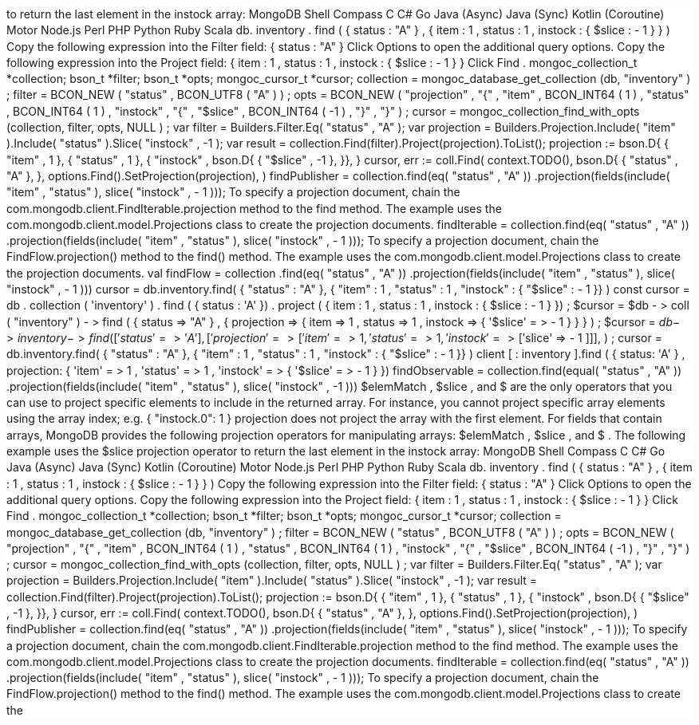 to return the last element in the instock array: MongoDB Shell Compass C C# Go Java (Async) Java (Sync) Kotlin (Coroutine) Motor Node.js Perl PHP Python Ruby Scala db. inventory . find ( { status : "A" } , { item : 1 , status : 1 , instock : { $slice : - 1 } } ) Copy the following expression into the Filter field: { status : "A" } Click Options to open the additional query
options. Copy the following expression into the Project field: { item : 1 , status : 1 , instock : { $slice : - 1 } } Click Find . mongoc_collection_t *collection; bson_t *filter; bson_t *opts; mongoc_cursor_t *cursor; collection = mongoc_database_get_collection (db, "inventory" ) ; filter = BCON_NEW ( "status" , BCON_UTF8 ( "A" ) ) ; opts = BCON_NEW ( "projection" , "{" , "item" , BCON_INT64 ( 1 ) , "status" , BCON_INT64 ( 1 ) , "instock" , "{" , "$slice" , BCON_INT64 ( -1 ) , "}" , "}" ) ; cursor = mongoc_collection_find_with_opts (collection, filter, opts, NULL ) ; var filter = Builders<BsonDocument>.Filter.Eq( "status" , "A" ); var projection = Builders<BsonDocument>.Projection.Include( "item" ).Include( "status" ).Slice( "instock" , -1 ); var result = collection.Find<BsonDocument>(filter).Project(projection).ToList(); projection := bson.D{ { "item" , 1 }, { "status" , 1 }, { "instock" , bson.D{ { "$slice" , -1 }, }}, } cursor, err := coll.Find( context.TODO(), bson.D{ { "status" , "A" }, }, options.Find().SetProjection(projection), ) findPublisher = collection.find(eq( "status" , "A" )) .projection(fields(include( "item" , "status" ), slice( "instock" , - 1 ))); To specify a projection document, chain the com.mongodb.client.FindIterable.projection method to the find method. The example uses the com.mongodb.client.model.Projections class to create the
projection documents. findIterable = collection.find(eq( "status" , "A" )) .projection(fields(include( "item" , "status" ), slice( "instock" , - 1 ))); To specify a projection document, chain the FindFlow.projection() method to the find() method. The example uses the com.mongodb.client.model.Projections class to create the
projection documents. val findFlow = collection .find(eq( "status" , "A" )) .projection(fields(include( "item" , "status" ), slice( "instock" , - 1 ))) cursor = db.inventory.find( { "status" : "A" }, { "item" : 1 , "status" : 1 , "instock" : { "$slice" : - 1 }} ) const cursor = db . collection ( 'inventory' ) . find ( { status : 'A' }) . project ( { item : 1 , status : 1 , instock : { $slice : - 1 } }) ; $cursor = $db - > coll ( "inventory" ) - > find ( { status => "A" } , { projection => { item => 1 , status => 1 , instock => { '$slice' = > - 1 } } } ) ; $cursor = $db ->inventory-> find ( [ 'status' => 'A' ], [ 'projection' => [ 'item' => 1 , 'status' => 1 , 'instock' => [ '$slice' => - 1 ]]], ) ; cursor = db.inventory.find( { "status" : "A" }, { "item" : 1 , "status" : 1 , "instock" : { "$slice" : - 1 }} ) client [ : inventory ].find ( { status: 'A' } , projection: { 'item' = > 1 , 'status' = > 1 , 'instock' = > { '$slice' = > - 1 } }) findObservable = collection.find(equal( "status" , "A" )) .projection(fields(include( "item" , "status" ), slice( "instock" , -1 ))) $elemMatch , $slice , and $ are the only operators that you can use to project specific elements
to include in the returned array. For instance, you cannot project specific array elements using the array index; e.g. { "instock.0": 1 } projection does not project the array
with the first element. For fields that contain arrays, MongoDB provides the following
projection operators for manipulating arrays: $elemMatch , $slice , and $ . The following example uses the $slice projection operator
to return the last element in the instock array: MongoDB Shell Compass C C# Go Java (Async) Java (Sync) Kotlin (Coroutine) Motor Node.js Perl PHP Python Ruby Scala db. inventory . find ( { status : "A" } , { item : 1 , status : 1 , instock : { $slice : - 1 } } ) Copy the following expression into the Filter field: { status : "A" } Click Options to open the additional query
options. Copy the following expression into the Project field: { item : 1 , status : 1 , instock : { $slice : - 1 } } Click Find . mongoc_collection_t *collection; bson_t *filter; bson_t *opts; mongoc_cursor_t *cursor; collection = mongoc_database_get_collection (db, "inventory" ) ; filter = BCON_NEW ( "status" , BCON_UTF8 ( "A" ) ) ; opts = BCON_NEW ( "projection" , "{" , "item" , BCON_INT64 ( 1 ) , "status" , BCON_INT64 ( 1 ) , "instock" , "{" , "$slice" , BCON_INT64 ( -1 ) , "}" , "}" ) ; cursor = mongoc_collection_find_with_opts (collection, filter, opts, NULL ) ; var filter = Builders<BsonDocument>.Filter.Eq( "status" , "A" ); var projection = Builders<BsonDocument>.Projection.Include( "item" ).Include( "status" ).Slice( "instock" , -1 ); var result = collection.Find<BsonDocument>(filter).Project(projection).ToList(); projection := bson.D{ { "item" , 1 }, { "status" , 1 }, { "instock" , bson.D{ { "$slice" , -1 }, }}, } cursor, err := coll.Find( context.TODO(), bson.D{ { "status" , "A" }, }, options.Find().SetProjection(projection), ) findPublisher = collection.find(eq( "status" , "A" )) .projection(fields(include( "item" , "status" ), slice( "instock" , - 1 ))); To specify a projection document, chain the com.mongodb.client.FindIterable.projection method to the find method. The example uses the com.mongodb.client.model.Projections class to create the
projection documents. findIterable = collection.find(eq( "status" , "A" )) .projection(fields(include( "item" , "status" ), slice( "instock" , - 1 ))); To specify a projection document, chain the FindFlow.projection() method to the find() method. The example uses the com.mongodb.client.model.Projections class to create the